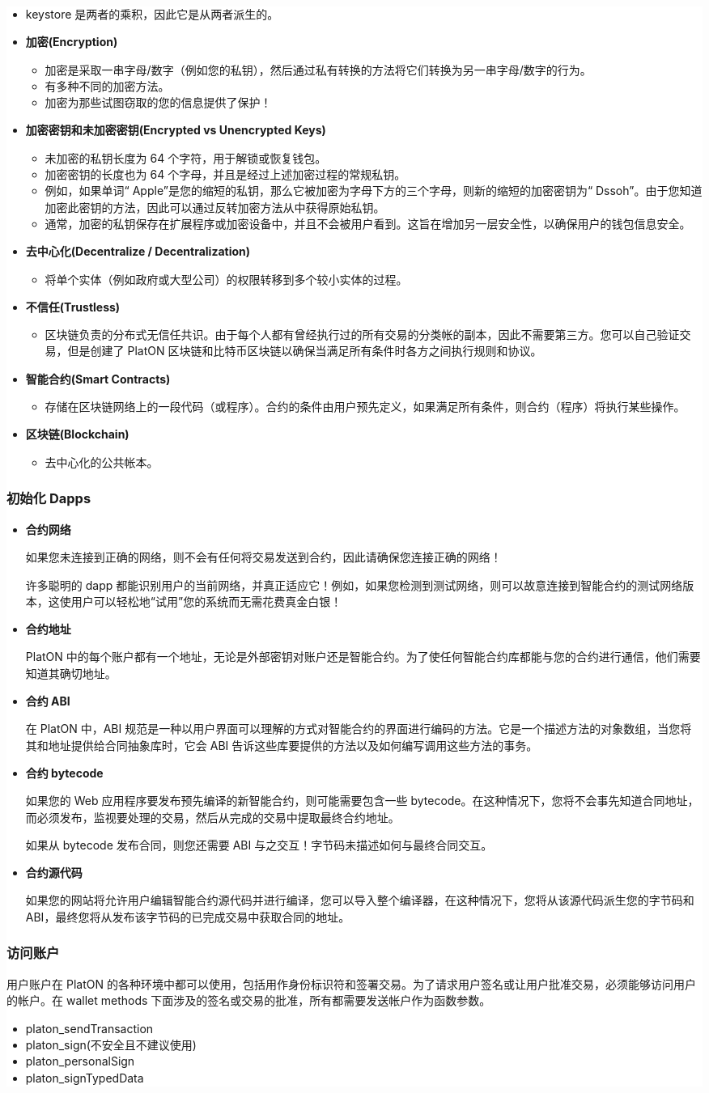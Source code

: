   - keystore 是两者的乘积，因此它是从两者派生的。
- **加密(Encryption)**
  - 加密是采取一串字母/数字（例如您的私钥），然后通过私有转换的方法将它们转换为另一串字母/数字的行为。
  - 有多种不同的加密方法。
  - 加密为那些试图窃取的您的信息提供了保护！
- **加密密钥和未加密密钥(Encrypted vs Unencrypted Keys)**
  - 未加密的私钥长度为 64 个字符，用于解锁或恢复钱包。
  - 加密密钥的长度也为 64 个字母，并且是经过上述加密过程的常规私钥。
  - 例如，如果单词“ Apple”是您的缩短的私钥，那么它被加密为字母下方的三个字母，则新的缩短的加密密钥为“ Dssoh”。由于您知道加密此密钥的方法，因此可以通过反转加密方法从中获得原始私钥。
  - 通常，加密的私钥保存在扩展程序或加密设备中，并且不会被用户看到。这旨在增加另一层安全性，以确保用户的钱包信息安全。
- **去中心化(Decentralize / Decentralization)**

  - 将单个实体（例如政府或大型公司）的权限转移到多个较小实体的过程。

- **不信任(Trustless)**

  - 区块链负责的分布式无信任共识。由于每个人都有曾经执行过的所有交易的分类帐的副本，因此不需要第三方。您可以自己验证交易，但是创建了 PlatON 区块链和比特币区块链以确保当满足所有条件时各方之间执行规则和协议。

- **智能合约(Smart Contracts)**

  - 存储在区块链网络上的一段代码（或程序）。合约的条件由用户预先定义，如果满足所有条件，则合约（程序）将执行某些操作。

- **区块链(Blockchain)**

  - 去中心化的公共帐本。

### 初始化 Dapps

- **合约网络**

  如果您未连接到正确的网络，则不会有任何将交易发送到合约，因此请确保您连接正确的网络！

  许多聪明的 dapp 都能识别用户的当前网络，并真正适应它！例如，如果您检测到测试网络，则可以故意连接到智能合约的测试网络版本，这使用户可以轻松地“试用”您的系统而无需花费真金白银！

- **合约地址**

  PlatON 中的每个账户都有一个地址，无论是外部密钥对账户还是智能合约。为了使任何智能合约库都能与您的合约进行通信，他们需要知道其确切地址。

- **合约 ABI**

  在 PlatON 中，ABI 规范是一种以用户界面可以理解的方式对智能合约的界面进行编码的方法。它是一个描述方法的对象数组，当您将其和地址提供给合同抽象库时，它会 ABI 告诉这些库要提供的方法以及如何编写调用这些方法的事务。

- **合约 bytecode**

  如果您的 Web 应用程序要发布预先编译的新智能合约，则可能需要包含一些 bytecode。在这种情况下，您将不会事先知道合同地址，而必须发布，监视要处理的交易，然后从完成的交易中提取最终合约地址。

  如果从 bytecode 发布合同，则您还需要 ABI 与之交互！字节码未描述如何与最终合同交互。

- **合约源代码**

  如果您的网站将允许用户编辑智能合约源代码并进行编译，您可以导入整个编译器，在这种情况下，您将从该源代码派生您的字节码和 ABI，最终您将从发布该字节码的已完成交易中获取合同的地址。

### 访问账户

用户账户在 PlatON 的各种环境中都可以使用，包括用作身份标识符和签署交易。为了请求用户签名或让用户批准交易，必须能够访问用户的帐户。在 wallet methods 下面涉及的签名或交易的批准，所有都需要发送帐户作为函数参数。

- platon_sendTransaction
- platon_sign(不安全且不建议使用)
- platon_personalSign
- platon_signTypedData
